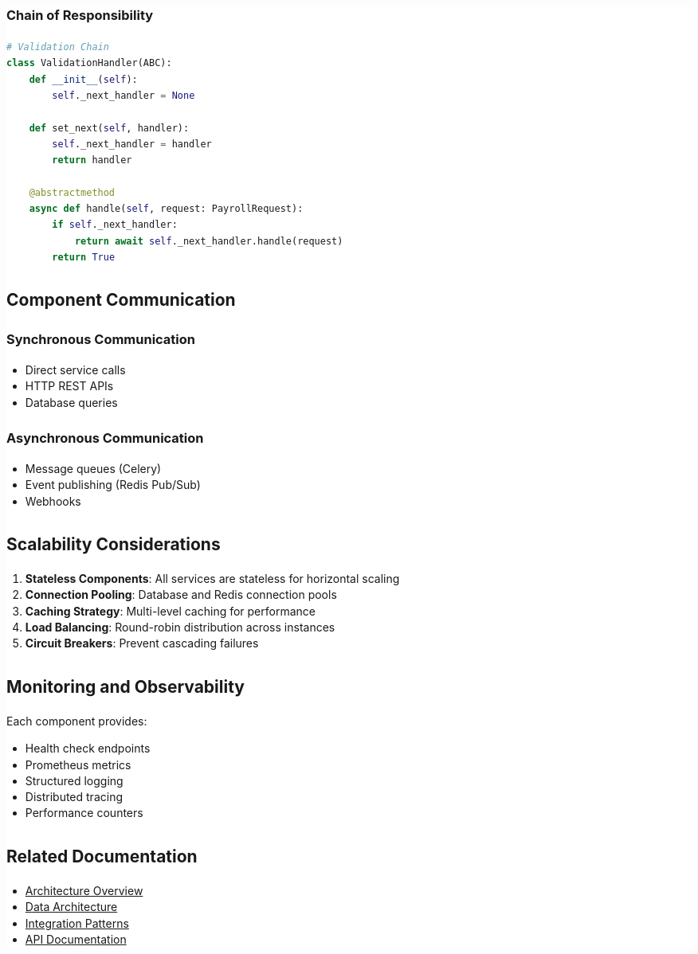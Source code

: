 ### Chain of Responsibility

```python
# Validation Chain
class ValidationHandler(ABC):
    def __init__(self):
        self._next_handler = None
    
    def set_next(self, handler):
        self._next_handler = handler
        return handler
    
    @abstractmethod
    async def handle(self, request: PayrollRequest):
        if self._next_handler:
            return await self._next_handler.handle(request)
        return True
```

## Component Communication

### Synchronous Communication
- Direct service calls
- HTTP REST APIs
- Database queries

### Asynchronous Communication
- Message queues (Celery)
- Event publishing (Redis Pub/Sub)
- Webhooks

## Scalability Considerations

1. **Stateless Components**: All services are stateless for horizontal scaling
2. **Connection Pooling**: Database and Redis connection pools
3. **Caching Strategy**: Multi-level caching for performance
4. **Load Balancing**: Round-robin distribution across instances
5. **Circuit Breakers**: Prevent cascading failures

## Monitoring and Observability

Each component provides:
- Health check endpoints
- Prometheus metrics
- Structured logging
- Distributed tracing
- Performance counters

## Related Documentation

- [Architecture Overview](overview.md)
- [Data Architecture](data.md)
- [Integration Patterns](integration.md)
- [API Documentation](../API.md)